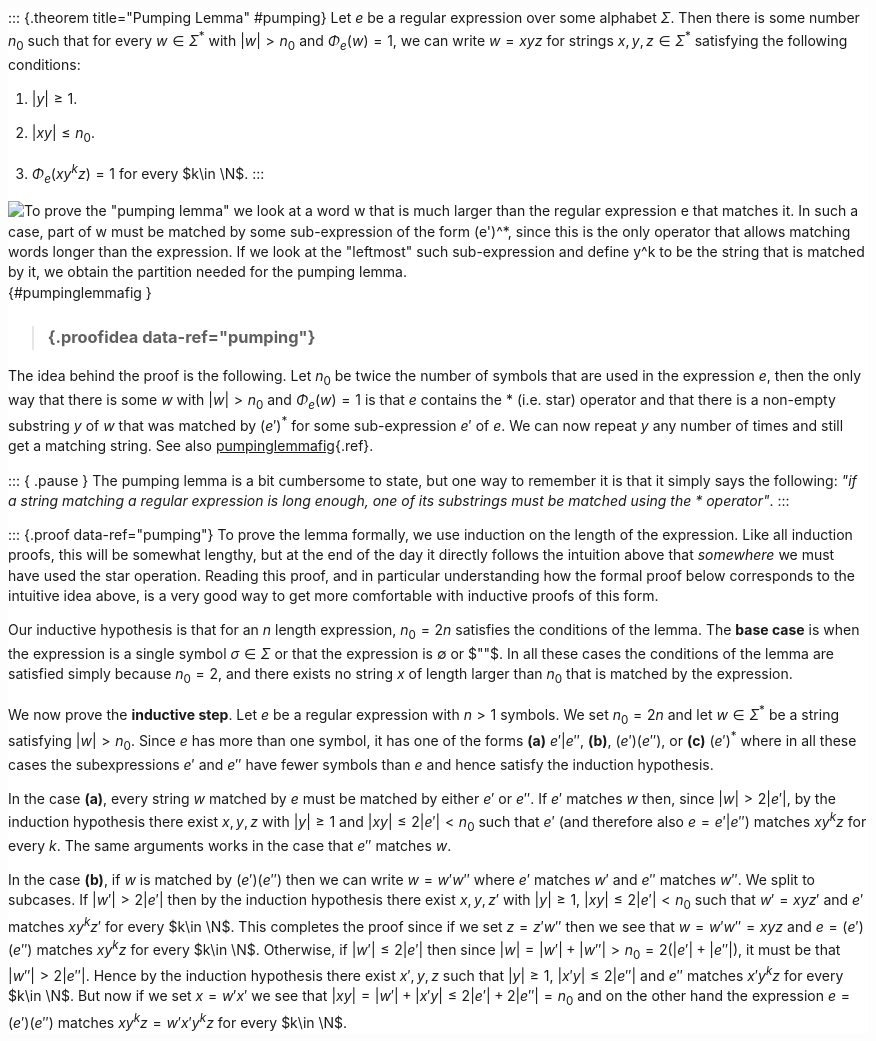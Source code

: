 ::: {.theorem title="Pumping Lemma" #pumping}
Let $e$ be a regular expression over some alphabet $\Sigma$. Then there is some number $n_0$ such that for every $w\in \Sigma^*$ with $|w|>n_0$ and $\Phi_{e}(w)=1$,  we can write $w=xyz$ for strings $x,y,z \in \Sigma^*$  satisfying the following conditions:

1. $|y| \geq 1$.

2. $|xy| \leq n_0$. 

3. $\Phi_{e}(xy^kz)=1$ for every $k\in \N$.
:::

![To prove the "pumping lemma" we look at a word $w$ that is much larger than the regular expression $e$ that matches it. In such a case, part of $w$ must be matched by some sub-expression of the form $(e')^*$, since this is the only operator that allows matching words longer than the expression. If we look at the "leftmost" such sub-expression and define $y^k$ to be the string that is matched by it, we obtain the partition needed for the pumping lemma.](../figure/pumpinglemma.png){#pumpinglemmafig   }

> ### {.proofidea data-ref="pumping"}
The idea behind the proof is the following.  Let $n_0$ be twice the number of symbols that are used in the expression $e$, then the only way that there is some $w$ with $|w|>n_0$ and $\Phi_{e}(w)=1$ is that $e$ contains the $*$ (i.e. star) operator and that there is a non-empty substring $y$ of $w$ that was matched by $(e')^*$ for some sub-expression $e'$ of $e$.  We can now repeat $y$ any number of times and still get a matching string. See also [pumpinglemmafig](){.ref}.

::: { .pause }
The pumping lemma is a bit cumbersome to state, but one way to remember it is that it simply says the following: _"if a string matching a regular expression is long enough, one of its substrings must be matched using the $*$ operator"_.
:::


::: {.proof data-ref="pumping"}
To prove the lemma formally, we use induction on the length of the expression.
Like all induction proofs, this will be somewhat lengthy, but at the end of the day it directly follows the intuition above that _somewhere_ we must have used the star operation. Reading this proof, and in particular understanding how the formal proof below corresponds to the intuitive idea above, is a very good way to get more comfortable with inductive proofs of this form.

Our inductive hypothesis is that for an $n$ length expression,  $n_0=2n$ satisfies the conditions of the lemma.
The __base case__ is when the expression is a single symbol $\sigma \in \Sigma$ or that the expression is $\emptyset$ or $""$.
In all these cases the conditions of the lemma are satisfied simply because $n_0=2$, and there exists no string $x$ of length larger than $n_0$ that is matched by the expression.

We now prove the __inductive step__.   Let $e$ be a regular expression with $n>1$ symbols.
We set $n_0=2n$ and let $w\in \Sigma^*$ be a string satisfying $|w|>n_0$.
Since $e$ has more than one symbol, it has  one of the forms __(a)__ $e' | e''$, __(b)__, $(e')(e'')$, or __(c)__ $(e')^*$ where in all these cases the subexpressions $e'$ and $e''$ have fewer symbols than $e$ and hence satisfy the induction hypothesis.


In the case __(a)__, every string $w$ matched by $e$ must be matched by either $e'$ or $e''$.
If $e'$ matches $w$ then, since $|w|>2|e'|$, by the induction hypothesis there exist $x,y,z$ with $|y| \geq 1$ and $|xy| \leq 2|e'| <n_0$  such that  $e'$ (and therefore also $e=e'|e''$) matches $xy^kz$  for every $k$. The same arguments works in the case that $e''$ matches $w$.


In the case __(b)__, if $w$ is matched by $(e')(e'')$ then we can write $w=w'w''$ where $e'$ matches $w'$ and $e''$ matches $w''$.
We split to subcases.
If $|w'|>2|e'|$ then by the induction hypothesis there exist $x,y,z'$ with $|y| \geq 1$, $|xy| \leq 2|e'| < n_0$ such that $w'=xyz'$ and $e'$ matches $xy^kz'$ for every $k\in \N$.
This completes the proof since if we set $z=z'w''$ then we see that $w=w'w''=xyz$ and $e=(e')(e'')$ matches $xy^kz$ for every $k\in \N$.
Otherwise, if $|w'| \leq 2|e'|$ then since $|w|=|w'|+|w''|>n_0=2(|e'|+|e''|)$, it must be that  $|w''|>2|e''|$.
Hence by the induction hypothesis there exist $x',y,z$ such that $|y| \geq 1$, $|x'y| \leq 2|e''|$ and $e''$ matches $x'y^kz$ for every $k\in \N$.
But now if we set $x=w'x'$ we see that $|xy| = |w'| + |x'y| \leq 2|e'| + 2|e''| =n_0$ and on the other hand  the expression $e=(e')(e'')$ matches $xy^kz = w'x'y^kz$ for every $k\in \N$.
